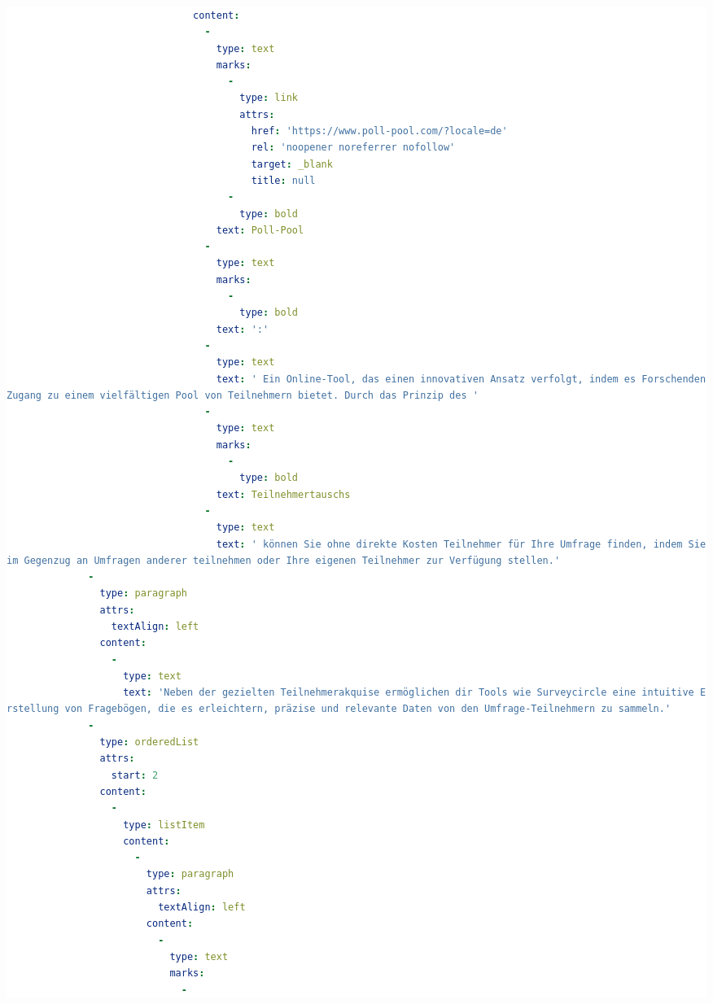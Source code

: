 ```yaml
                                content:
                                  -
                                    type: text
                                    marks:
                                      -
                                        type: link
                                        attrs:
                                          href: 'https://www.poll-pool.com/?locale=de'
                                          rel: 'noopener noreferrer nofollow'
                                          target: _blank
                                          title: null
                                      -
                                        type: bold
                                    text: Poll-Pool
                                  -
                                    type: text
                                    marks:
                                      -
                                        type: bold
                                    text: ':'
                                  -
                                    type: text
                                    text: ' Ein Online-Tool, das einen innovativen Ansatz verfolgt, indem es Forschenden Zugang zu einem vielfältigen Pool von Teilnehmern bietet. Durch das Prinzip des '
                                  -
                                    type: text
                                    marks:
                                      -
                                        type: bold
                                    text: Teilnehmertauschs
                                  -
                                    type: text
                                    text: ' können Sie ohne direkte Kosten Teilnehmer für Ihre Umfrage finden, indem Sie im Gegenzug an Umfragen anderer teilnehmen oder Ihre eigenen Teilnehmer zur Verfügung stellen.'
              -
                type: paragraph
                attrs:
                  textAlign: left
                content:
                  -
                    type: text
                    text: 'Neben der gezielten Teilnehmerakquise ermöglichen dir Tools wie Surveycircle eine intuitive Erstellung von Fragebögen, die es erleichtern, präzise und relevante Daten von den Umfrage-Teilnehmern zu sammeln.'
              -
                type: orderedList
                attrs:
                  start: 2
                content:
                  -
                    type: listItem
                    content:
                      -
                        type: paragraph
                        attrs:
                          textAlign: left
                        content:
                          -
                            type: text
                            marks:
                              -
```